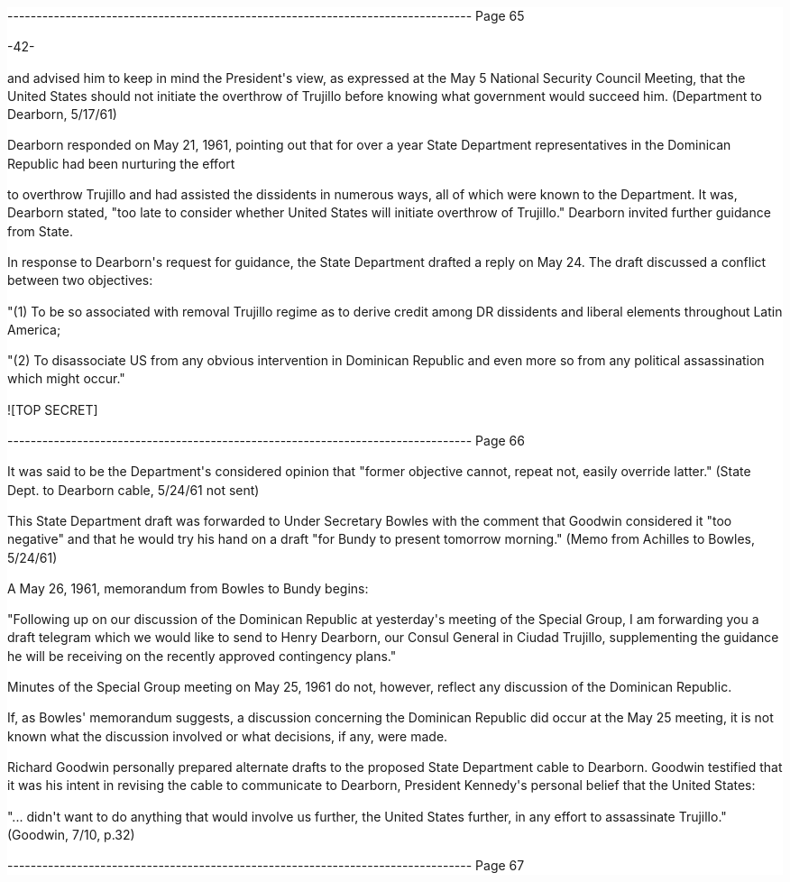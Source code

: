 
-------------------------------------------------------------------------------- Page 65

-42-

and advised him to keep in mind the President's view, as expressed at the May 5 National Security Council Meeting, that the United States should not initiate the overthrow of Trujillo before knowing what government would succeed him. (Department to Dearborn, 5/17/61)

Dearborn responded on May 21, 1961, pointing out that for over a year State Department representatives in the Dominican Republic had been nurturing the effort

to overthrow Trujillo and had assisted the dissidents in numerous ways, all of which were known to the Department. It was, Dearborn stated, "too late to consider whether United States will initiate overthrow of Trujillo." Dearborn invited further guidance from State.

In response to Dearborn's request for guidance, the State Department drafted a reply on May 24. The draft discussed a conflict between two objectives:

"(1) To be so associated with removal Trujillo regime as to derive credit among DR dissidents and liberal elements throughout Latin America;

"(2) To disassociate US from any obvious intervention in Dominican Republic and even more so from any political assassination which might occur."

![TOP SECRET]


-------------------------------------------------------------------------------- Page 66

It was said to be the Department's considered opinion that "former objective cannot, repeat not, easily override latter." (State Dept. to Dearborn cable, 5/24/61 not sent)

This State Department draft was forwarded to Under Secretary Bowles with the comment that Goodwin considered it "too negative" and that he would try his hand on a draft "for Bundy to present tomorrow morning." (Memo from Achilles to Bowles, 5/24/61)

A May 26, 1961, memorandum from Bowles to Bundy begins:

"Following up on our discussion of the Dominican Republic at yesterday's meeting of the Special Group, I am forwarding you a draft telegram which we would like to send to Henry Dearborn, our Consul General in Ciudad Trujillo, supplementing the guidance he will be receiving on the recently approved contingency plans."

Minutes of the Special Group meeting on May 25, 1961 do not, however, reflect any discussion of the Dominican Republic.

If, as Bowles' memorandum suggests, a discussion concerning the Dominican Republic did occur at the May 25 meeting, it is not known what the discussion involved or what decisions, if any, were made.

Richard Goodwin personally prepared alternate drafts to the proposed State Department cable to Dearborn. Goodwin testified that it was his intent in revising the cable to communicate to Dearborn, President Kennedy's personal belief that the United States:

"... didn't want to do anything that would involve us further, the United States further, in any effort to assassinate Trujillo." (Goodwin, 7/10, p.32)


-------------------------------------------------------------------------------- Page 67


[^1]: * Harvey's transfer to Cuban operations was not completed until:
[^1]: This loosely-organized group, with which contact was established, was referred to in cables, correspondence, and memoranda as "the dissidents" and is so referenced herein.
[^1]: Various CIA cables, including those dealing with the sniper rifles, indicate that copies were sent to the DCI, Allen Dulles.
[^1]: *As indicated in the post-Bay of Pigs section, infra, permission to pass those machine guns was denied and the guns were never passed.
[^1]: * There was no meeting of the Special Group at which the Domini-can Republic was discussed between May 4 and May 18. The language attributed to General Cabell as to whether the feeling of the Group remained not to pass the arms, tends to suggest that the question of passing these arms must have been raised prior to the May 18 Group meeting, perhaps at the May 4, 1961 meeting.
[^1]: The Committee has not been able to determine whether or not the machine gun at the scene of the Schneider killing was one of the three supplied by the CIA.
[^1]: The documents, and the officials from whom the Committee has heard testimony, are in substantial agreement about what President Nixon authorized on September 15, namely CIA involvement in promoting a military coup d'etat in Chile. There is not, however, agreement about what was communicated between the CIA and the White House--and hence what was authorized by the latter--in the week, between October 15 and the death of General Schneider, October 22. This matter will be discussed in Part V of this report on the Schneider killing.
[^1]: The terms Track I and Track II were known only to CIA and White House officials who were knowledgeable about the President's September 15 order to the CIA. The Committee sent letters to various senior officials inquiring if they were, in fact, not knowledgeable of the Track II activities. Those letters were sent to Secretary of State William Rogers, Secretary of Defense Melvin Laird, Deputy Secretary of Defense David Packard, Under-secretary of State for Political Affairs U. Alexis Johnson, Chairman of the Joint Chiefs of Staff Admiral Thomas Moorer, NSC Staff Member for Latin America Viron P. Vaky, Director of the State Department's Bureau of Intelligence and Research Ray S. Cline, and the Deputy Chief of Mission in Santiago Harry W. Shlaudeman. Thus far the Committee has received written responses from Messrs. Moorer, Johnson, Vaky, Shlaudeman and Cline. All except Cline have indicated that they had no knowledge of the Track II activity at the time; Cline indicated he heard of the activities in a general way, from his subordinate who handled 40 Committee work and from former associates at the CIA. In oral communications with Committee staff members, Secretaries Rogers and Laird have indicated they were unaware of Track II.
